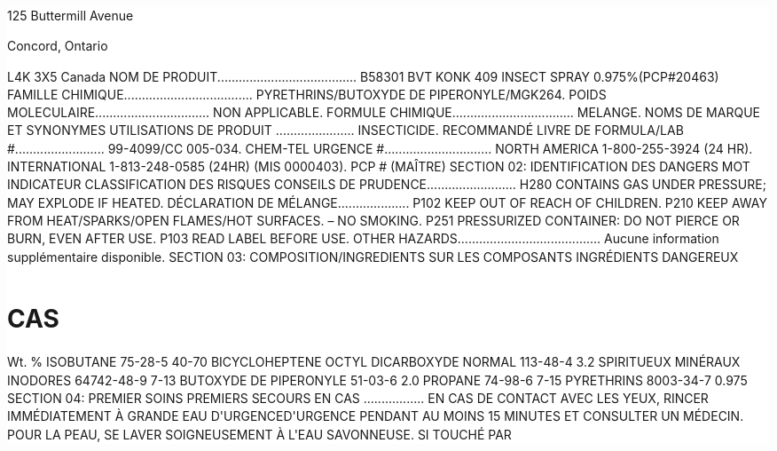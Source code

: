 125 Buttermill Avenue
 
Concord, Ontario
 
L4K 3X5 Canada
NOM DE PRODUIT.......................................
B58301 BVT KONK 409 INSECT SPRAY 0.975%(PCP#20463)
FAMILLE CHIMIQUE....................................
PYRETHRINS/BUTOXYDE DE PIPERONYLE/MGK264. 
POIDS MOLECULAIRE................................
NON APPLICABLE. 
FORMULE CHIMIQUE..................................
MELANGE. 
NOMS DE MARQUE ET SYNONYMES
UTILISATIONS DE PRODUIT ......................
INSECTICIDE. 
RECOMMANDÉ
LIVRE DE FORMULA/LAB #.........................
99-4099/CC 005-034. 
CHEM-TEL URGENCE #..............................
NORTH AMERICA 1-800-255-3924 (24 HR). INTERNATIONAL 1-813-248-0585 (24HR) 
(MIS 0000403). 
PCP # (MAÎTRE)
SECTION 02: IDENTIFICATION DES DANGERS
MOT INDICATEUR
CLASSIFICATION DES RISQUES
CONSEILS DE PRUDENCE.........................
H280 CONTAINS GAS UNDER PRESSURE; MAY EXPLODE IF HEATED. 
DÉCLARATION DE MÉLANGE....................
P102 KEEP OUT OF REACH OF CHILDREN. P210 KEEP AWAY FROM 
HEAT/SPARKS/OPEN FLAMES/HOT SURFACES. – NO SMOKING. P251 
PRESSURIZED CONTAINER: DO NOT PIERCE OR BURN, EVEN AFTER USE. P103 
READ LABEL BEFORE USE. 
OTHER HAZARDS........................................
Aucune information supplémentaire disponible. 
SECTION 03: COMPOSITION/INGREDIENTS SUR LES COMPOSANTS
INGRÉDIENTS DANGEREUX
# CAS
Wt. %
ISOBUTANE
75-28-5
40-70
BICYCLOHEPTENE OCTYL DICARBOXYDE NORMAL
113-48-4
3.2
SPIRITUEUX MINÉRAUX INODORES
64742-48-9
7-13
BUTOXYDE DE PIPERONYLE
51-03-6
2.0
PROPANE
74-98-6
7-15
PYRETHRINS
8003-34-7
0.975
SECTION 04: PREMIER SOINS 
PREMIERS SECOURS EN CAS .................
EN CAS DE CONTACT AVEC LES YEUX, RINCER IMMÉDIATEMENT À GRANDE EAU 
D'URGENCED'URGENCE 
PENDANT AU MOINS 15 MINUTES ET CONSULTER UN MÉDECIN. POUR LA PEAU, 
SE LAVER SOIGNEUSEMENT À L'EAU SAVONNEUSE. SI TOUCHÉ PAR 